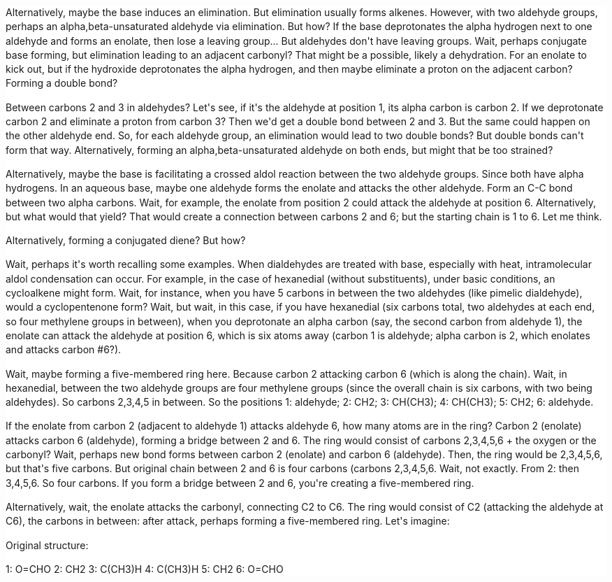 Alternatively, maybe the base induces an elimination. But elimination usually forms alkenes. However, with two aldehyde groups, perhaps an alpha,beta-unsaturated aldehyde via elimination. But how? If the base deprotonates the alpha hydrogen next to one aldehyde and forms an enolate, then lose a leaving group... But aldehydes don't have leaving groups. Wait, perhaps conjugate base forming, but elimination leading to an adjacent carbonyl? That might be a possible, likely a dehydration. For an enolate to kick out, but if the hydroxide deprotonates the alpha hydrogen, and then maybe eliminate a proton on the adjacent carbon? Forming a double bond?

Between carbons 2 and 3 in aldehydes? Let's see, if it's the aldehyde at position 1, its alpha carbon is carbon 2. If we deprotonate carbon 2 and eliminate a proton from carbon 3? Then we'd get a double bond between 2 and 3. But the same could happen on the other aldehyde end. So, for each aldehyde group, an elimination would lead to two double bonds? But double bonds can't form that way. Alternatively, forming an alpha,beta-unsaturated aldehyde on both ends, but might that be too strained?

Alternatively, maybe the base is facilitating a crossed aldol reaction between the two aldehyde groups. Since both have alpha hydrogens. In an aqueous base, maybe one aldehyde forms the enolate and attacks the other aldehyde. Form an C-C bond between two alpha carbons. Wait, for example, the enolate from position 2 could attack the aldehyde at position 6. Alternatively, but what would that yield? That would create a connection between carbons 2 and 6; but the starting chain is 1 to 6. Let me think.

Alternatively, forming a conjugated diene? But how?

Wait, perhaps it's worth recalling some examples. When dialdehydes are treated with base, especially with heat, intramolecular aldol condensation can occur. For example, in the case of hexanedial (without substituents), under basic conditions, an cycloalkene might form. Wait, for instance, when you have 5 carbons in between the two aldehydes (like pimelic dialdehyde), would a cyclopentenone form? Wait, but wait, in this case, if you have hexanedial (six carbons total, two aldehydes at each end, so four methylene groups in between), when you deprotonate an alpha carbon (say, the second carbon from aldehyde 1), the enolate can attack the aldehyde at position 6, which is six atoms away (carbon 1 is aldehyde; alpha carbon is 2, which enolates and attacks carbon #6?).

Wait, maybe forming a five-membered ring here. Because carbon 2 attacking carbon 6 (which is along the chain). Wait, in hexanedial, between the two aldehyde groups are four methylene groups (since the overall chain is six carbons, with two being aldehydes). So carbons 2,3,4,5 in between. So the positions 1: aldehyde; 2: CH2; 3: CH(CH3); 4: CH(CH3); 5: CH2; 6: aldehyde.

If the enolate from carbon 2 (adjacent to aldehyde 1) attacks aldehyde 6, how many atoms are in the ring? Carbon 2 (enolate) attacks carbon 6 (aldehyde), forming a bridge between 2 and 6. The ring would consist of carbons 2,3,4,5,6 + the oxygen or the carbonyl? Wait, perhaps new bond forms between carbon 2 (enolate) and carbon 6 (aldehyde). Then, the ring would be 2,3,4,5,6, but that's five carbons. But original chain between 2 and 6 is four carbons (carbons 2,3,4,5,6. Wait, not exactly. From 2: then 3,4,5,6. So four carbons. If you form a bridge between 2 and 6, you're creating a five-membered ring.

Alternatively, wait, the enolate attacks the carbonyl, connecting C2 to C6. The ring would consist of C2 (attacking the aldehyde at C6), the carbons in between: after attack, perhaps forming a five-membered ring. Let's imagine:

Original structure:

1: O=CHO 
2: CH2 
3: C(CH3)H 
4: C(CH3)H 
5: CH2 
6: O=CHO
